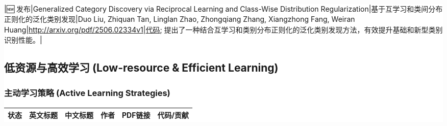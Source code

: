|🆕 发布|Generalized Category Discovery via Reciprocal Learning and Class-Wise Distribution Regularization|基于互学习和类间分布正则化的泛化类别发现|Duo Liu, Zhiquan Tan, Linglan Zhao, Zhongqiang Zhang, Xiangzhong Fang, Weiran Huang|<http://arxiv.org/pdf/2506.02334v1>|[代码](https://github.com/APORduo/RLCD.); 提出了一种结合互学习和类别分布正则化的泛化类别发现方法，有效提升基础和新型类别识别性能。|


## 低资源与高效学习 (Low-resource & Efficient Learning)


### 主动学习策略 (Active Learning Strategies)

|状态|英文标题|中文标题|作者|PDF链接|代码/贡献|
|---|---|---|---|---|---|
